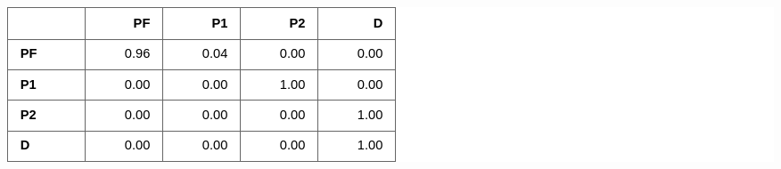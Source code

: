 <div class="tabwid"><style>.cl-b0088004{}.cl-b005b28e{font-family:'Helvetica';font-size:11pt;font-weight:bold;font-style:normal;text-decoration:none;color:rgba(0, 0, 0, 1.00);background-color:transparent;}.cl-b005b298{font-family:'Helvetica';font-size:11pt;font-weight:normal;font-style:normal;text-decoration:none;color:rgba(0, 0, 0, 1.00);background-color:transparent;}.cl-b006e1ea{margin:0;text-align:left;border-bottom: 0 solid rgba(0, 0, 0, 1.00);border-top: 0 solid rgba(0, 0, 0, 1.00);border-left: 0 solid rgba(0, 0, 0, 1.00);border-right: 0 solid rgba(0, 0, 0, 1.00);padding-bottom:5pt;padding-top:5pt;padding-left:5pt;padding-right:5pt;line-height: 1;background-color:transparent;}.cl-b006e1f4{margin:0;text-align:right;border-bottom: 0 solid rgba(0, 0, 0, 1.00);border-top: 0 solid rgba(0, 0, 0, 1.00);border-left: 0 solid rgba(0, 0, 0, 1.00);border-right: 0 solid rgba(0, 0, 0, 1.00);padding-bottom:5pt;padding-top:5pt;padding-left:5pt;padding-right:5pt;line-height: 1;background-color:transparent;}.cl-b006e97e{width:0.75in;background-color:transparent;vertical-align: middle;border-bottom: 0.75pt solid rgba(102, 102, 102, 1.00);border-top: 0.75pt solid rgba(102, 102, 102, 1.00);border-left: 0.75pt solid rgba(102, 102, 102, 1.00);border-right: 0.75pt solid rgba(102, 102, 102, 1.00);margin-bottom:0;margin-top:0;margin-left:0;margin-right:0;}.cl-b006e97f{width:0.75in;background-color:transparent;vertical-align: middle;border-bottom: 0.75pt solid rgba(102, 102, 102, 1.00);border-top: 0.75pt solid rgba(102, 102, 102, 1.00);border-left: 0.75pt solid rgba(102, 102, 102, 1.00);border-right: 0.75pt solid rgba(102, 102, 102, 1.00);margin-bottom:0;margin-top:0;margin-left:0;margin-right:0;}.cl-b006e980{width:0.75in;background-color:transparent;vertical-align: middle;border-bottom: 0.75pt solid rgba(102, 102, 102, 1.00);border-top: 0 solid rgba(0, 0, 0, 1.00);border-left: 0.75pt solid rgba(102, 102, 102, 1.00);border-right: 0.75pt solid rgba(102, 102, 102, 1.00);margin-bottom:0;margin-top:0;margin-left:0;margin-right:0;}.cl-b006e988{width:0.75in;background-color:transparent;vertical-align: middle;border-bottom: 0.75pt solid rgba(102, 102, 102, 1.00);border-top: 0 solid rgba(0, 0, 0, 1.00);border-left: 0.75pt solid rgba(102, 102, 102, 1.00);border-right: 0.75pt solid rgba(102, 102, 102, 1.00);margin-bottom:0;margin-top:0;margin-left:0;margin-right:0;}</style><table data-quarto-disable-processing='true' class='cl-b0088004'><thead><tr style="overflow-wrap:break-word;"><th class="cl-b006e97e"><p class="cl-b006e1ea"><span class="cl-b005b28e"></span></p></th><th class="cl-b006e97f"><p class="cl-b006e1f4"><span class="cl-b005b28e">PF</span></p></th><th class="cl-b006e97f"><p class="cl-b006e1f4"><span class="cl-b005b28e">P1</span></p></th><th class="cl-b006e97f"><p class="cl-b006e1f4"><span class="cl-b005b28e">P2</span></p></th><th class="cl-b006e97f"><p class="cl-b006e1f4"><span class="cl-b005b28e">D</span></p></th></tr></thead><tbody><tr style="overflow-wrap:break-word;"><td class="cl-b006e980"><p class="cl-b006e1ea"><span class="cl-b005b28e">PF</span></p></td><td class="cl-b006e988"><p class="cl-b006e1f4"><span class="cl-b005b298">0.96</span></p></td><td class="cl-b006e988"><p class="cl-b006e1f4"><span class="cl-b005b298">0.04</span></p></td><td class="cl-b006e988"><p class="cl-b006e1f4"><span class="cl-b005b298">0.00</span></p></td><td class="cl-b006e988"><p class="cl-b006e1f4"><span class="cl-b005b298">0.00</span></p></td></tr><tr style="overflow-wrap:break-word;"><td class="cl-b006e97e"><p class="cl-b006e1ea"><span class="cl-b005b28e">P1</span></p></td><td class="cl-b006e97f"><p class="cl-b006e1f4"><span class="cl-b005b298">0.00</span></p></td><td class="cl-b006e97f"><p class="cl-b006e1f4"><span class="cl-b005b298">0.00</span></p></td><td class="cl-b006e97f"><p class="cl-b006e1f4"><span class="cl-b005b298">1.00</span></p></td><td class="cl-b006e97f"><p class="cl-b006e1f4"><span class="cl-b005b298">0.00</span></p></td></tr><tr style="overflow-wrap:break-word;"><td class="cl-b006e97e"><p class="cl-b006e1ea"><span class="cl-b005b28e">P2</span></p></td><td class="cl-b006e97f"><p class="cl-b006e1f4"><span class="cl-b005b298">0.00</span></p></td><td class="cl-b006e97f"><p class="cl-b006e1f4"><span class="cl-b005b298">0.00</span></p></td><td class="cl-b006e97f"><p class="cl-b006e1f4"><span class="cl-b005b298">0.00</span></p></td><td class="cl-b006e97f"><p class="cl-b006e1f4"><span class="cl-b005b298">1.00</span></p></td></tr><tr style="overflow-wrap:break-word;"><td class="cl-b006e97e"><p class="cl-b006e1ea"><span class="cl-b005b28e">D</span></p></td><td class="cl-b006e97f"><p class="cl-b006e1f4"><span class="cl-b005b298">0.00</span></p></td><td class="cl-b006e97f"><p class="cl-b006e1f4"><span class="cl-b005b298">0.00</span></p></td><td class="cl-b006e97f"><p class="cl-b006e1f4"><span class="cl-b005b298">0.00</span></p></td><td class="cl-b006e97f"><p class="cl-b006e1f4"><span class="cl-b005b298">1.00</span></p></td></tr></tbody></table></div>
